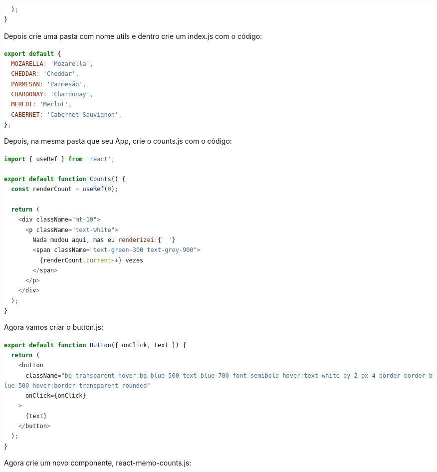 ```javascript
  );
}
```

Depois crie uma pasta com nome utils e dentro crie um index.js com o código:

```javascript
export default {
  MOZARELLA: 'Mozarella',
  CHEDDAR: 'Cheddar',
  PARMESAN: 'Parmesão',
  CHARDONAY: 'Chardonay',
  MERLOT: 'Merlot',
  CABERNET: 'Cabernet Sauvignon',
};
```

Depois, na mesma pasta que seu App, crie o counts.js com o código:

```javascript
import { useRef } from 'react';

export default function Counts() {
  const renderCount = useRef(0);

  return (
    <div className="mt-10">
      <p className="text-white">
        Nada mudou aqui, mas eu renderizei:{' '}
        <span className="text-green-300 text-grey-900">
          {renderCount.current++} vezes
        </span>
      </p>
    </div>
  );
}
```

Agora vamos criar o button.js: 

```javascript
export default function Button({ onClick, text }) {
  return (
    <button
      className="bg-transparent hover:bg-blue-500 text-blue-700 font-semibold hover:text-white py-2 px-4 border border-blue-500 hover:border-transparent rounded"
      onClick={onClick}
    >
      {text}
    </button>
  );
}
```

Agora crie um novo componente, react-memo-counts.js:
